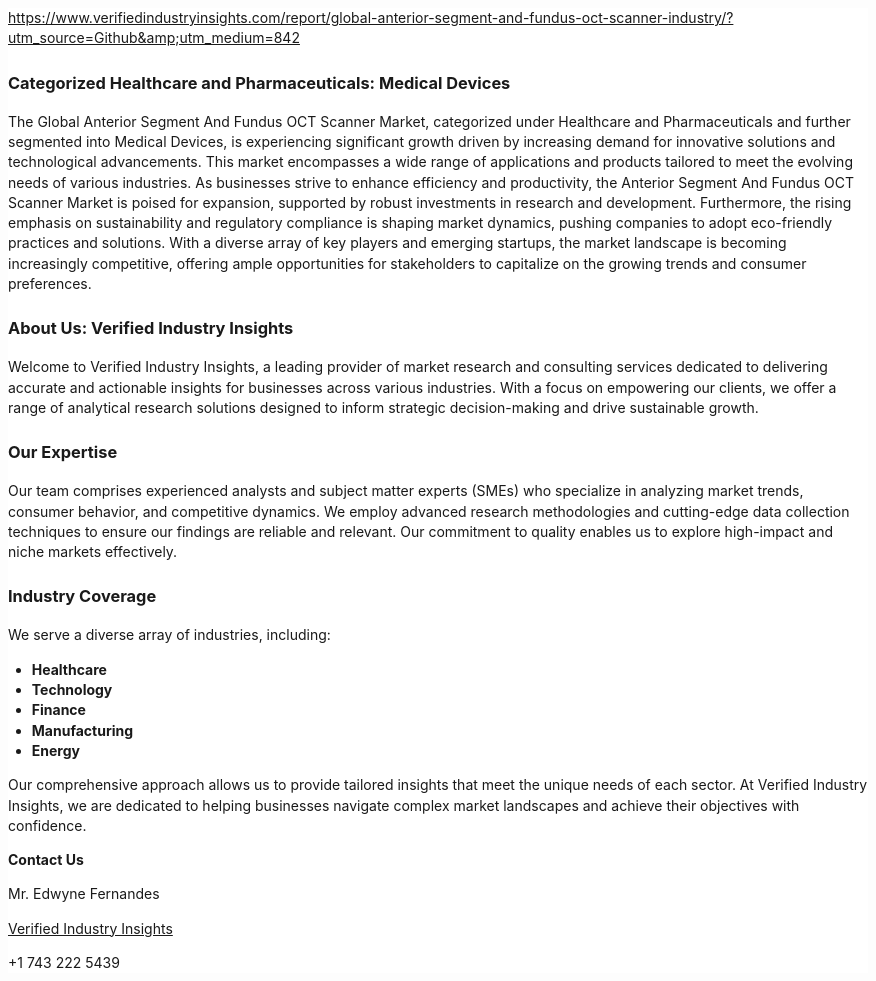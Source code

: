 </strong><a href="https://www.verifiedindustryinsights.com/report/global-anterior-segment-and-fundus-oct-scanner-industry/?utm_source=Github&amp;utm_medium=842">https://www.verifiedindustryinsights.com/report/global-anterior-segment-and-fundus-oct-scanner-industry/?utm_source=Github&amp;utm_medium=842</a>&nbsp;</p><h3>Categorized Healthcare and Pharmaceuticals: Medical Devices </h3><p>The Global Anterior Segment And Fundus OCT Scanner Market, categorized under Healthcare and Pharmaceuticals and further segmented into Medical Devices, is experiencing significant growth driven by increasing demand for innovative solutions and technological advancements. This market encompasses a wide range of applications and products tailored to meet the evolving needs of various industries. As businesses strive to enhance efficiency and productivity, the Anterior Segment And Fundus OCT Scanner Market is poised for expansion, supported by robust investments in research and development. Furthermore, the rising emphasis on sustainability and regulatory compliance is shaping market dynamics, pushing companies to adopt eco-friendly practices and solutions. With a diverse array of key players and emerging startups, the market landscape is becoming increasingly competitive, offering ample opportunities for stakeholders to capitalize on the growing trends and consumer preferences.</p><h3>About Us: Verified Industry Insights</h3><p>Welcome to Verified Industry Insights, a leading provider of market research and consulting services dedicated to delivering accurate and actionable insights for businesses across various industries. With a focus on empowering our clients, we offer a range of analytical research solutions designed to inform strategic decision-making and drive sustainable growth.</p><h3>Our Expertise</h3><p>Our team comprises experienced analysts and subject matter experts (SMEs) who specialize in analyzing market trends, consumer behavior, and competitive dynamics. We employ advanced research methodologies and cutting-edge data collection techniques to ensure our findings are reliable and relevant. Our commitment to quality enables us to explore high-impact and niche markets effectively.</p><h3>Industry Coverage</h3><p>We serve a diverse array of industries, including:</p><ul><li><strong>Healthcare</strong></li><li><strong>Technology</strong></li><li><strong>Finance</strong></li><li><strong>Manufacturing</strong></li><li><strong>Energy</strong></li></ul><p>Our comprehensive approach allows us to provide tailored insights that meet the unique needs of each sector. At Verified Industry Insights, we are dedicated to helping businesses navigate complex market landscapes and achieve their objectives with confidence.</p><p><strong>Contact Us</strong></p><p>Mr. Edwyne Fernandes</p><p><a href="https://www.verifiedindustryinsights.com/">Verified Industry Insights</a></p><p>+1 743 222 5439</p>
